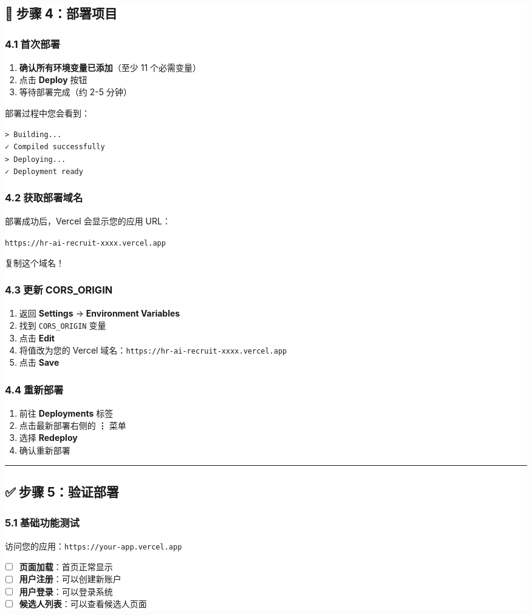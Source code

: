 
## 🚀 步骤 4：部署项目

### 4.1 首次部署

1. **确认所有环境变量已添加**（至少 11 个必需变量）
2. 点击 **Deploy** 按钮
3. 等待部署完成（约 2-5 分钟）

部署过程中您会看到：
```
> Building...
✓ Compiled successfully
> Deploying...
✓ Deployment ready
```

### 4.2 获取部署域名

部署成功后，Vercel 会显示您的应用 URL：
```
https://hr-ai-recruit-xxxx.vercel.app
```

复制这个域名！

### 4.3 更新 CORS_ORIGIN

1. 返回 **Settings** → **Environment Variables**
2. 找到 `CORS_ORIGIN` 变量
3. 点击 **Edit**
4. 将值改为您的 Vercel 域名：`https://hr-ai-recruit-xxxx.vercel.app`
5. 点击 **Save**

### 4.4 重新部署

1. 前往 **Deployments** 标签
2. 点击最新部署右侧的 **⋮** 菜单
3. 选择 **Redeploy**
4. 确认重新部署

---

## ✅ 步骤 5：验证部署

### 5.1 基础功能测试

访问您的应用：`https://your-app.vercel.app`

- [ ] **页面加载**：首页正常显示
- [ ] **用户注册**：可以创建新账户
- [ ] **用户登录**：可以登录系统
- [ ] **候选人列表**：可以查看候选人页面
